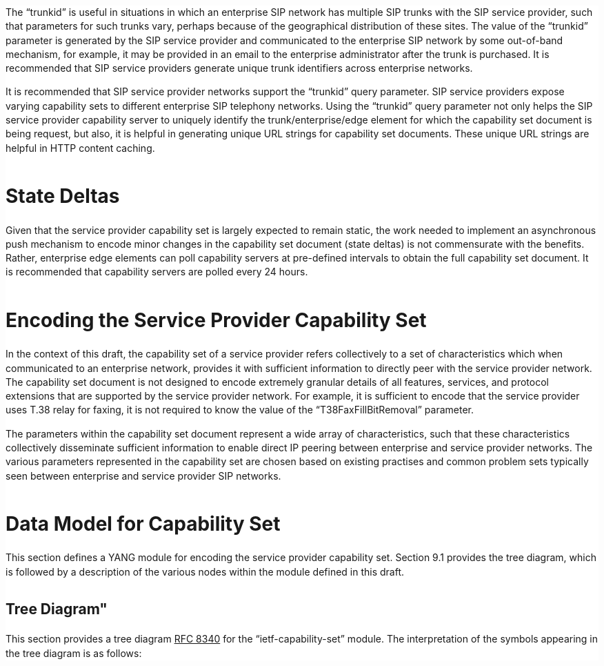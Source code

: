 The “trunkid” is useful in situations in which an enterprise SIP network has multiple SIP trunks with the SIP service provider, such that parameters for such trunks vary, perhaps because of the geographical distribution of these sites. The value of the “trunkid” parameter is generated by the SIP service provider and communicated to the enterprise SIP network by some out-of-band mechanism, for example, it may be provided in an email to the enterprise administrator after the trunk is purchased. It is recommended that SIP service providers generate unique trunk identifiers across enterprise networks.

It is recommended that SIP service provider networks support the “trunkid” query parameter. SIP service providers expose varying capability sets to different enterprise SIP telephony networks. Using the “trunkid” query parameter not only helps the SIP service provider capability server to uniquely identify the trunk/enterprise/edge element for which the capability set document is being request, but also, it is helpful in generating unique URL strings for capability set documents. These unique URL strings are helpful in HTTP content caching.

# State Deltas

Given that the service provider capability set is largely expected to remain static, the work needed to implement an asynchronous push mechanism to encode minor changes in the capability set document (state deltas) is not commensurate with the benefits. Rather, enterprise edge elements can poll capability servers at pre-defined intervals to obtain the full capability set document. It is recommended that capability servers are polled every 24 hours.

# Encoding the Service Provider Capability Set

In the context of this draft, the capability set of a service provider refers collectively to a set of characteristics which when communicated to an enterprise network, provides it with sufficient information to directly peer with the service provider network. The capability set document is not designed to encode extremely granular details of all features, services, and protocol extensions that are supported by the service provider network. For example, it is sufficient to encode that the service provider uses T.38 relay for faxing, it is not required to know the value of the “T38FaxFillBitRemoval” parameter.

The parameters within the capability set document represent a wide array of characteristics, such that these characteristics collectively disseminate sufficient information to enable direct IP peering between enterprise and service provider networks. The various parameters represented in the capability set are chosen based on existing practises and common problem sets typically seen between enterprise and service provider SIP networks.

# Data Model for Capability Set

This section defines a YANG module for encoding the service provider capability set. Section 9.1 provides the tree diagram, which is followed by a description of the various nodes within the module defined in this draft.

## Tree Diagram"

This section provides a tree diagram [RFC 8340](https://tools.ietf.org/html/rfc8340) for the “ietf-capability-set” module. The interpretation of the symbols appearing in the tree diagram is as follows:

